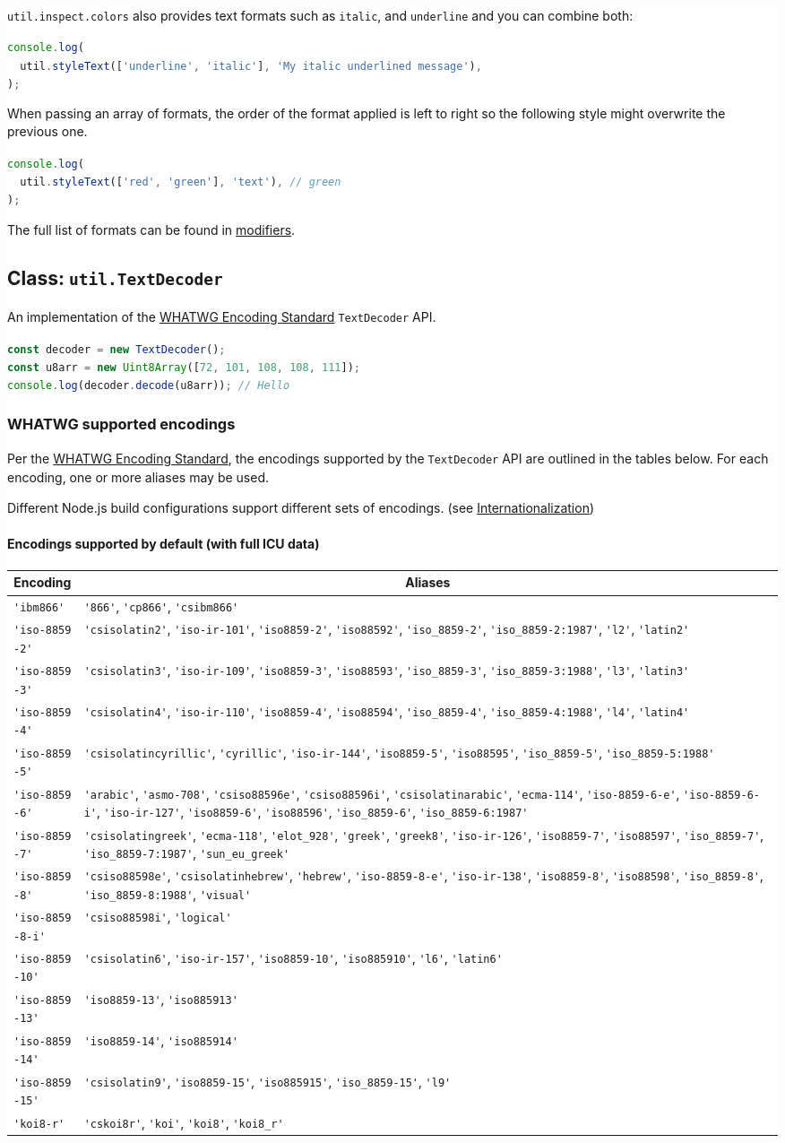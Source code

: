 `util.inspect.colors` also provides text formats such as `italic`, and
`underline` and you can combine both:

```cjs
console.log(
  util.styleText(['underline', 'italic'], 'My italic underlined message'),
);
```

When passing an array of formats, the order of the format applied
is left to right so the following style might overwrite the previous one.

```cjs
console.log(
  util.styleText(['red', 'green'], 'text'), // green
);
```

The full list of formats can be found in [modifiers][].

## Class: `util.TextDecoder`



An implementation of the [WHATWG Encoding Standard][] `TextDecoder` API.

```js
const decoder = new TextDecoder();
const u8arr = new Uint8Array([72, 101, 108, 108, 111]);
console.log(decoder.decode(u8arr)); // Hello
```

### WHATWG supported encodings

Per the [WHATWG Encoding Standard][], the encodings supported by the
`TextDecoder` API are outlined in the tables below. For each encoding,
one or more aliases may be used.

Different Node.js build configurations support different sets of encodings.
(see [Internationalization][])

#### Encodings supported by default (with full ICU data)

| Encoding           | Aliases                                                                                                                                                                                                                             |
| ------------------ | ----------------------------------------------------------------------------------------------------------------------------------------------------------------------------------------------------------------------------------- |
| `'ibm866'`         | `'866'`, `'cp866'`, `'csibm866'`                                                                                                                                                                                                    |
| `'iso-8859-2'`     | `'csisolatin2'`, `'iso-ir-101'`, `'iso8859-2'`, `'iso88592'`, `'iso_8859-2'`, `'iso_8859-2:1987'`, `'l2'`, `'latin2'`                                                                                                               |
| `'iso-8859-3'`     | `'csisolatin3'`, `'iso-ir-109'`, `'iso8859-3'`, `'iso88593'`, `'iso_8859-3'`, `'iso_8859-3:1988'`, `'l3'`, `'latin3'`                                                                                                               |
| `'iso-8859-4'`     | `'csisolatin4'`, `'iso-ir-110'`, `'iso8859-4'`, `'iso88594'`, `'iso_8859-4'`, `'iso_8859-4:1988'`, `'l4'`, `'latin4'`                                                                                                               |
| `'iso-8859-5'`     | `'csisolatincyrillic'`, `'cyrillic'`, `'iso-ir-144'`, `'iso8859-5'`, `'iso88595'`, `'iso_8859-5'`, `'iso_8859-5:1988'`                                                                                                              |
| `'iso-8859-6'`     | `'arabic'`, `'asmo-708'`, `'csiso88596e'`, `'csiso88596i'`, `'csisolatinarabic'`, `'ecma-114'`, `'iso-8859-6-e'`, `'iso-8859-6-i'`, `'iso-ir-127'`, `'iso8859-6'`, `'iso88596'`, `'iso_8859-6'`, `'iso_8859-6:1987'`                |
| `'iso-8859-7'`     | `'csisolatingreek'`, `'ecma-118'`, `'elot_928'`, `'greek'`, `'greek8'`, `'iso-ir-126'`, `'iso8859-7'`, `'iso88597'`, `'iso_8859-7'`, `'iso_8859-7:1987'`, `'sun_eu_greek'`                                                          |
| `'iso-8859-8'`     | `'csiso88598e'`, `'csisolatinhebrew'`, `'hebrew'`, `'iso-8859-8-e'`, `'iso-ir-138'`, `'iso8859-8'`, `'iso88598'`, `'iso_8859-8'`, `'iso_8859-8:1988'`, `'visual'`                                                                   |
| `'iso-8859-8-i'`   | `'csiso88598i'`, `'logical'`                                                                                                                                                                                                        |
| `'iso-8859-10'`    | `'csisolatin6'`, `'iso-ir-157'`, `'iso8859-10'`, `'iso885910'`, `'l6'`, `'latin6'`                                                                                                                                                  |
| `'iso-8859-13'`    | `'iso8859-13'`, `'iso885913'`                                                                                                                                                                                                       |
| `'iso-8859-14'`    | `'iso8859-14'`, `'iso885914'`                                                                                                                                                                                                       |
| `'iso-8859-15'`    | `'csisolatin9'`, `'iso8859-15'`, `'iso885915'`, `'iso_8859-15'`, `'l9'`                                                                                                                                                             |
| `'koi8-r'`         | `'cskoi8r'`, `'koi'`, `'koi8'`, `'koi8_r'`                                                                                                                                                                                          |

[Common System Errors]: errors.md#common-system-errors
[Custom inspection functions on objects]: #custom-inspection-functions-on-objects
[Custom promisified functions]: #custom-promisified-functions
[Customizing `util.inspect` colors]: #customizing-utilinspect-colors
[Internationalization]: intl.md
[Module Namespace Object]: https://tc39.github.io/ecma262/#sec-module-namespace-exotic-objects
[WHATWG Encoding Standard]: https://encoding.spec.whatwg.org/
[`'uncaughtException'`]: process.md#event-uncaughtexception
[`'warning'`]: process.md#event-warning
[`Array.isArray()`]: https://developer.mozilla.org/en-US/docs/Web/JavaScript/Reference/Global_Objects/Array/isArray
[`ArrayBuffer.isView()`]: https://developer.mozilla.org/en-US/docs/Web/JavaScript/Reference/Global_Objects/ArrayBuffer/isView
[`JSON.stringify()`]: https://developer.mozilla.org/en-US/docs/Web/JavaScript/Reference/Global_Objects/JSON/stringify
[`MIMEparams`]: #class-utilmimeparams
[`Object.assign()`]: https://developer.mozilla.org/en-US/docs/Web/JavaScript/Reference/Global_Objects/Object/assign
[`Object.freeze()`]: https://developer.mozilla.org/en-US/docs/Web/JavaScript/Reference/Global_Objects/Object/freeze
[`Runtime.ScriptId`]: https://chromedevtools.github.io/devtools-protocol/1-3/Runtime/#type-ScriptId
[`assert.deepStrictEqual()`]: assert.md#assertdeepstrictequalactual-expected-message
[`console.error()`]: console.md#consoleerrordata-args
[`mime.toString()`]: #mimetostring
[`mimeParams.entries()`]: #mimeparamsentries
[`napi_create_external()`]: n-api.md#napi_create_external
[`target` and `handler`]: https://developer.mozilla.org/en-US/docs/Web/JavaScript/Reference/Global_Objects/Proxy#Terminology
[`tty.hasColors()`]: tty.md#writestreamhascolorscount-env
[`util.format()`]: #utilformatformat-args
[`util.inspect()`]: #utilinspectobject-options
[`util.promisify()`]: #utilpromisifyoriginal
[`util.types.isAnyArrayBuffer()`]: #utiltypesisanyarraybuffervalue
[`util.types.isArrayBuffer()`]: #utiltypesisarraybuffervalue
[`util.types.isSharedArrayBuffer()`]: #utiltypesissharedarraybuffervalue
[async function]: https://developer.mozilla.org/en-US/docs/Web/JavaScript/Reference/Statements/async_function
[built-in `Error` type]: https://tc39.es/ecma262/#sec-error-objects
[compare function]: https://developer.mozilla.org/en-US/docs/Web/JavaScript/Reference/Global_Objects/Array/sort#Parameters
[constructor]: https://developer.mozilla.org/en-US/docs/Web/JavaScript/Reference/Global_Objects/Object/constructor
[default sort]: https://developer.mozilla.org/en-US/docs/Web/JavaScript/Reference/Global_Objects/Array/sort
[global symbol registry]: https://developer.mozilla.org/en-US/docs/Web/JavaScript/Reference/Global_Objects/Symbol/for
[list of deprecated APIS]: deprecations.md#list-of-deprecated-apis
[modifiers]: #modifiers
[realm]: https://tc39.es/ecma262/#realm
[semantically incompatible]: https://github.com/nodejs/node/issues/4179
[util.inspect.custom]: #utilinspectcustom